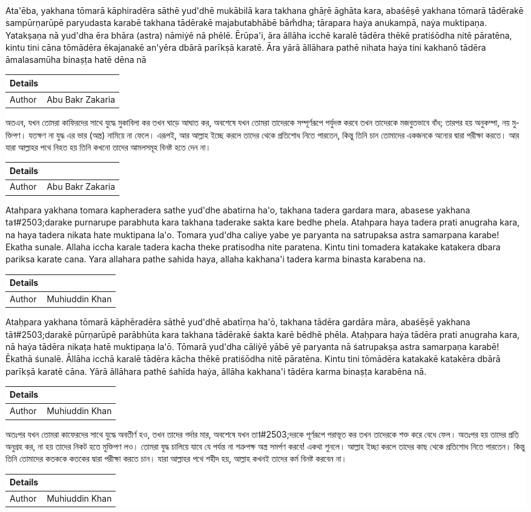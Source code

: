 
<div dir="ltr" lang="bn" style={{fontSize:'larger',backgroundColor:'#f8f9fa',padding:20}}>
Ata'ēba, yakhana tōmarā kāphiradēra sāthē yud'dhē mukābilā kara takhana ghāṛē āghāta kara, abaśēṣē yakhana tōmarā tādērakē sampūrṇarūpē paryudasta karabē takhana tādērakē majabutabhābē bām̐dha; tārapara haẏa anukampā, naẏa muktipaṇa. Yatakṣaṇa nā yud'dha ēra bhāra (astra) nāmiẏē nā phēlē. Ērūpa'i, āra āllāha icchē karalē tādēra thēkē pratiśōdha nitē pāratēna, kintu tini cāna tōmādēra ēkajanakē an'yēra dbārā parīkṣā karatē. Āra yārā āllāhara pathē nihata haẏa tini kakhanō tādēra āmalasamūha binaṣṭa hatē dēna nā
</div>
<div style={{backgroundColor:'#f8f9fa',padding:20, marginBottom: 10}}><table> <thead> <tr> <th>Details</th> <th></th> </tr> </thead> <tbody> <tr><td>Author</td><td>Abu Bakr Zakaria</td></tr></tbody></table></div>


<div dir="ltr" lang="bn" style={{fontSize:'larger',backgroundColor:'#f8f9fa',padding:20}}>
অতএব, যখন তোমরা কাফিরদের সাথে যুদ্ধে মুকাবিলা কর তখন ঘাড়ে আঘাত কর, অবশেষে যখন তোমরা তাদেরকে সম্পূর্ণরূপে পর্যুদস্ত করবে তখন তাদেরকে মজবুতভাবে বাঁধ; তারপর হয় অনুকম্পা, নয় মুক্তিপণ। যতক্ষণ না যুদ্ধ এর ভার (অস্ত্র) নামিয়ে না ফেলে। এরূপই, আর আল্লাহ ইচ্ছে করলে তাদের থেকে প্ৰতিশোধ নিতে পারতেন, কিন্তু তিনি চান তোমাদের একজনকে অন্যের দ্বারা পরীক্ষা করতে। আর যারা আল্লাহর পথে নিহত হয় তিনি কখনো তাদের আমলসমূহ বিনষ্ট হতে দেন না।
</div>
<div style={{backgroundColor:'#f8f9fa',padding:20, marginBottom: 10}}><table> <thead> <tr> <th>Details</th> <th></th> </tr> </thead> <tbody> <tr><td>Author</td><td>Abu Bakr Zakaria</td></tr></tbody></table></div>


<div dir="ltr" lang="bn" style={{fontSize:'larger',backgroundColor:'#f8f9fa',padding:20}}>
Atahpara yakhana tomara kapheradera sathe yud'dhe abatirna ha'o, takhana tadera gardara mara, abasese yakhana ta˦#2503;darake purnarupe parabhuta kara takhana taderake sakta kare bedhe phela. Atahpara haya tadera prati anugraha kara, na haya tadera nikata hate muktipana la'o. Tomara yud'dha caliye yabe ye paryanta na satrupaksa astra samarpana karabe! Ekatha sunale. Allaha iccha karale tadera kacha theke pratisodha nite paratena. Kintu tini tomadera katakake katakera dbara pariksa karate cana. Yara allahara pathe sahida haya, allaha kakhana'i tadera karma binasta karabena na.
</div>
<div style={{backgroundColor:'#f8f9fa',padding:20, marginBottom: 10}}><table> <thead> <tr> <th>Details</th> <th></th> </tr> </thead> <tbody> <tr><td>Author</td><td>Muhiuddin Khan</td></tr></tbody></table></div>


<div dir="ltr" lang="bn" style={{fontSize:'larger',backgroundColor:'#f8f9fa',padding:20}}>
Ataḥpara yakhana tōmarā kāphēradēra sāthē yud'dhē abatīrṇa ha'ō, takhana tādēra gardāra māra, abaśēṣē yakhana tā˦#2503;darakē pūrṇarūpē parābhūta kara takhana tādērakē śakta karē bēdhē phēla. Ataḥpara haẏa tādēra prati anugraha kara, nā haẏa tādēra nikaṭa hatē muktipaṇa la'ō. Tōmarā yud'dha cāliẏē yābē yē paryanta nā śatrupakṣa astra samarpaṇa karabē! Ēkathā śunalē. Āllāha icchā karalē tādēra kācha thēkē pratiśōdha nitē pāratēna. Kintu tini tōmādēra katakakē katakēra dbārā parīkṣā karatē cāna. Yārā āllāhara pathē śahīda haẏa, āllāha kakhana'i tādēra karma binaṣṭa karabēna nā.
</div>
<div style={{backgroundColor:'#f8f9fa',padding:20, marginBottom: 10}}><table> <thead> <tr> <th>Details</th> <th></th> </tr> </thead> <tbody> <tr><td>Author</td><td>Muhiuddin Khan</td></tr></tbody></table></div>


<div dir="ltr" lang="bn" style={{fontSize:'larger',backgroundColor:'#f8f9fa',padding:20}}>
অতঃপর যখন তোমরা কাফেরদের সাথে যুদ্ধে অবতীর্ণ হও, তখন তাদের গর্দার মার, অবশেষে যখন তা˦#2503;দরকে পূর্ণরূপে পরাভূত কর তখন তাদেরকে শক্ত করে বেধে ফেল। অতঃপর হয় তাদের প্রতি অনুগ্রহ কর, না হয় তাদের নিকট হতে মুক্তিপণ লও। তোমরা যুদ্ধ চালিয়ে যাবে যে পর্যন্ত না শত্রুপক্ষ অস্ত্র সমর্পণ করবে! একথা শুনলে। আল্লাহ ইচ্ছা করলে তাদের কাছ থেকে প্রতিশোধ নিতে পারতেন। কিন্তু তিনি তোমাদের কতককে কতকের দ্বারা পরীক্ষা করতে চান। যারা আল্লাহর পথে শহীদ হয়, আল্লাহ কখনই তাদের কর্ম বিনষ্ট করবেন না।
</div>
<div style={{backgroundColor:'#f8f9fa',padding:20, marginBottom: 10}}><table> <thead> <tr> <th>Details</th> <th></th> </tr> </thead> <tbody> <tr><td>Author</td><td>Muhiuddin Khan</td></tr></tbody></table></div>
